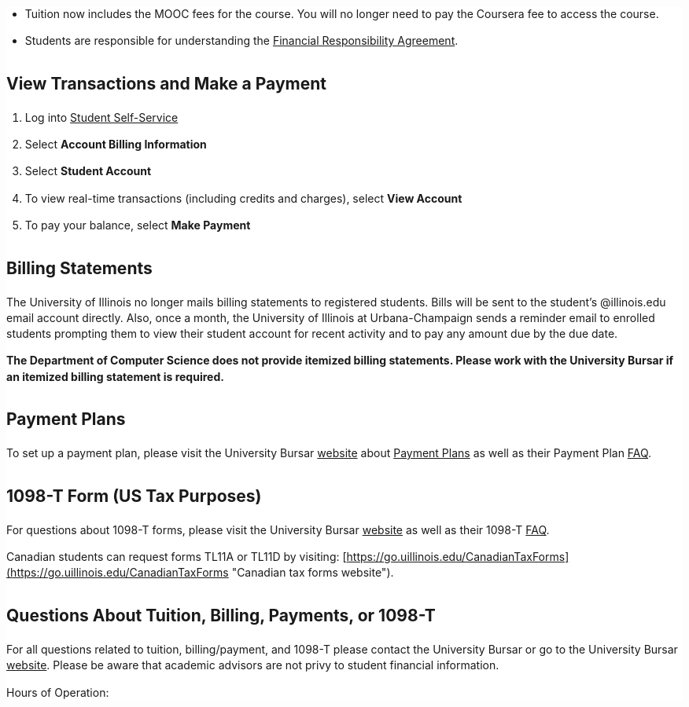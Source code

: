 -   Tuition now includes the MOOC fees for the course. You will no longer need to pay the Coursera fee to access the course.
    
-   Students are responsible for understanding the [Financial Responsibility Agreement](https://paymybill.uillinois.edu/UserFiles/Servers/Server_8796/File/documents/RegistrationAgreement.html "Financial Responsibility Agreement").
    

## View Transactions and Make a Payment

1.  Log into [Student Self-Service](https://apps.uillinois.edu/selfservice/index.html)
    
2.  Select **Account Billing Information**
    
3.  Select **Student Account**
    
4.  To view real-time transactions (including credits and charges), select **View Account**
    
5.  To pay your balance, select **Make Payment**
    

## Billing Statements

The University of Illinois no longer mails billing statements to registered students. Bills will be sent to the student’s @illinois.edu email account directly. Also, once a month, the University of Illinois at Urbana-Champaign sends a reminder email to enrolled students prompting them to view their student account for recent activity and to pay any amount due by the due date.

**The Department of Computer Science does not provide itemized billing statements. Please work with the University Bursar if an itemized billing statement is required.**

## Payment Plans

To set up a payment plan, please visit the University Bursar [website](https://paymybill.uillinois.edu/) about [Payment Plans](https://paymybill.uillinois.edu/payments/PaymentPlan/ "Payment Plans") as well as their Payment Plan [FAQ](https://answers.uillinois.edu/search.php?q=paymybill+payment%20plan&limit=50).

## 1098-T Form (US Tax Purposes)

For questions about 1098-T forms, please visit the University Bursar [website](https://paymybill.uillinois.edu/resources/understanding_my_1098-t) as well as their 1098-T [FAQ](https://answers.uillinois.edu/search.php?q=paymybill+1098T&limit=50).

Canadian students can request forms TL11A or TL11D by visiting: [https://go.uillinois.edu/CanadianTaxForms](https://go.uillinois.edu/CanadianTaxForms "Canadian tax forms website").

## Questions About Tuition, Billing, Payments, or 1098-T

For all questions related to tuition, billing/payment, and 1098-T please contact the University Bursar or go to the University Bursar [website](https://paymybill.uillinois.edu/). Please be aware that academic advisors are not privy to student financial information.

Hours of Operation:
